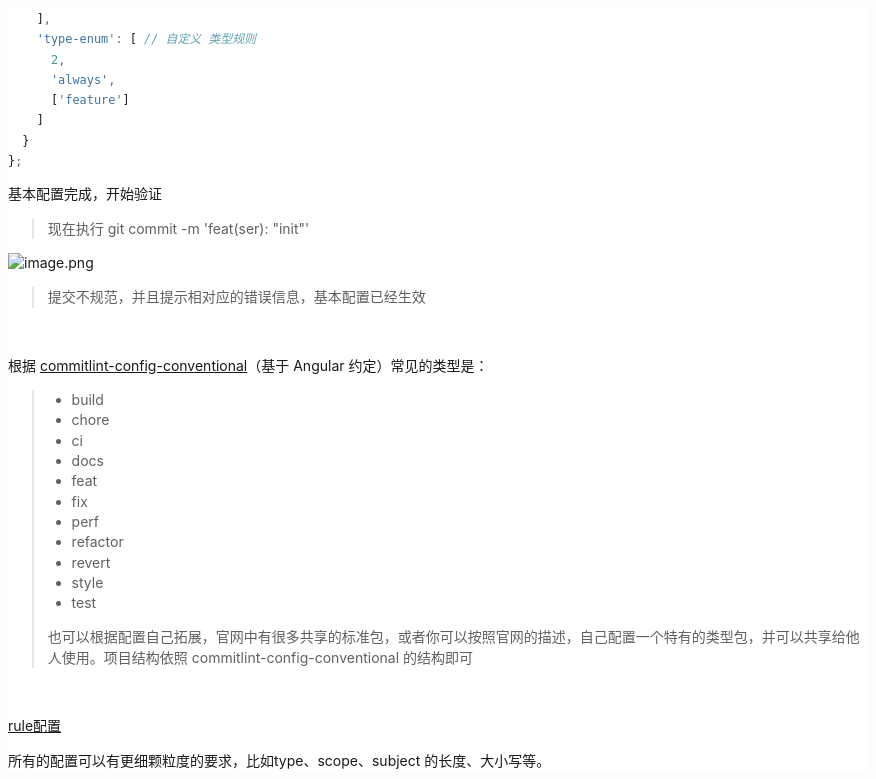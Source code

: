 ```javascript
    ],
    'type-enum': [ // 自定义 类型规则
      2,
      'always',
      ['feature']
    ]
  }
};
```
基本配置完成，开始验证
> 
> 现在执行 git commit -m 'feat(ser): "init"'    

![image.png](https://p9-juejin.byteimg.com/tos-cn-i-k3u1fbpfcp/4f8e474d71674cdca1d22c4598060a53~tplv-k3u1fbpfcp-watermark.image?)

> 提交不规范，并且提示相对应的错误信息，基本配置已经生效 
> 
<br>

根据 [commitlint-config-conventional](https://github.com/conventional-changelog/commitlint/blob/master/%40commitlint/config-angular/index.js)（基于 Angular 约定）常见的类型是：
>- build
>- chore
>- ci
>- docs
>- feat
>- fix
>- perf
>- refactor
>- revert
>- style
>- test
>
> 也可以根据配置自己拓展，官网中有很多共享的标准包，或者你可以按照官网的描述，自己配置一个特有的类型包，并可以共享给他人使用。项目结构依照 commitlint-config-conventional 的结构即可
> 
<br>

[rule配置](https://commitlint.js.org/#/reference-rules)

所有的配置可以有更细颗粒度的要求，比如type、scope、subject 的长度、大小写等。
